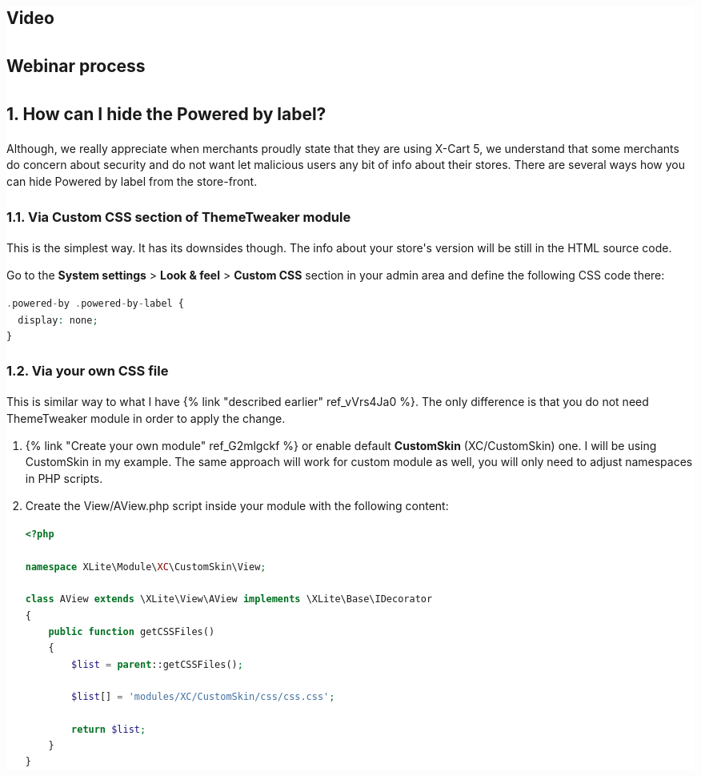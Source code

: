 ## Video

<iframe class="youtube-player" type="text/html" style="width: 853px; height: 480px" src="https://www.youtube.com/embed/da6kXVDyJr4" frameborder="0"></iframe>

## Webinar process

## 1\. How can I hide the Powered by label?

Although, we really appreciate when merchants proudly state that they are using X-Cart 5, we understand that some merchants do concern about security and do not want let malicious users any bit of info about their stores. There are several ways how you can hide Powered by label from the store-front.

### 1.1\. Via Custom CSS section of ThemeTweaker module

This is the simplest way. It has its downsides though. The info about your store's version will be still in the HTML source code.

Go to the **System settings** > **Look & feel** > **Custom CSS** section in your admin area and define the following CSS code there:

```php
.powered-by .powered-by-label {
  display: none;
}
```

### 1.2\. Via your own CSS file

This is similar way to what I have {% link "described earlier" ref_vVrs4Ja0 %}. The only difference is that you do not need ThemeTweaker module in order to apply the change.

1.  {% link "Create your own module" ref_G2mlgckf %} or enable default **CustomSkin** (XC/CustomSkin) one. I will be using CustomSkin in my example. The same approach will work for custom module as well, you will only need to adjust namespaces in PHP scripts.
2.  Create the View/AView.php script inside your module with the following content: 

    ```php
    <?php

    namespace XLite\Module\XC\CustomSkin\View;

    class AView extends \XLite\View\AView implements \XLite\Base\IDecorator
    {
        public function getCSSFiles()
        {
            $list = parent::getCSSFiles();

            $list[] = 'modules/XC/CustomSkin/css/css.css';

            return $list;
        }	
    } 
    ```
